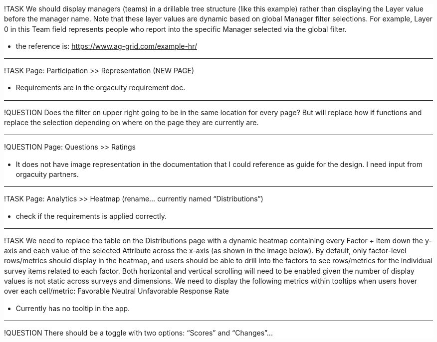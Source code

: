 !TASK
We should display managers (teams) in a drillable tree structure (like this example) rather than displaying the Layer value before the manager name. Note that these layer values are dynamic based on global Manager filter selections. For example, Layer 0 in this Team field represents people who report into the specific Manager selected via the global filter.

- the reference is: https://www.ag-grid.com/example-hr/

---

!TASK
Page: Participation >> Representation (NEW PAGE)

- Requirements are in the orgacuity requirement doc.

---

!QUESTION
Does the filter on upper right going to be in the same location for every page? But will replace how if functions and replace the selection depending on where on the page they are currently are.

---

!QUESTION
Page: Questions >> Ratings

- It does not have image representation in the documentation that I could reference as guide for the design. I need input from orgacuity partners.

---

!TASK
Page: Analytics >> Heatmap (rename… currently named “Distributions”)

- check if the requirements is applied correctly.

---

!TASK
We need to replace the table on the Distributions page with a dynamic heatmap containing every Factor + Item down the y-axis and each value of the selected Attribute across the x-axis (as shown in the image below). By default, only factor-level rows/metrics should display in the heatmap, and users should be able to drill into the factors to see rows/metrics for the individual survey items related to each factor. Both horizontal and vertical scrolling will need to be enabled given the number of display values is not static across surveys and dimensions. We need to display the following metrics within tooltips when users hover over each cell/metric:
Favorable
Neutral
Unfavorable
Response Rate

- Currently has no tooltip in the app.

---

!QUESTION
There should be a toggle with two options: “Scores” and “Changes”...
